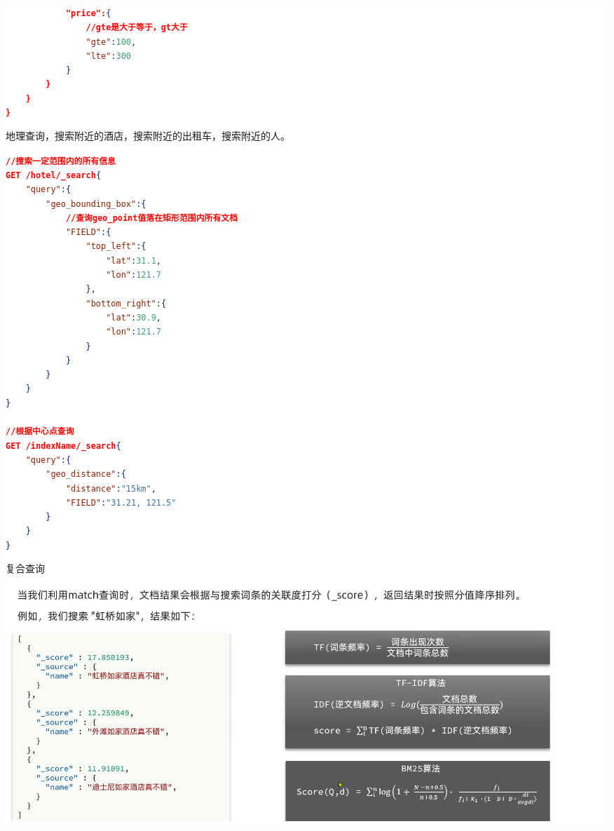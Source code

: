 ```json
            "price":{
                //gte是大于等于，gt大于
                "gte":100,
                "lte":300
            }
        }
    }
}
```

地理查询，搜索附近的酒店，搜索附近的出租车，搜索附近的人。

```json
//搜索一定范围内的所有信息
GET /hotel/_search{
    "query":{
        "geo_bounding_box":{
            //查询geo_point值落在矩形范围内所有文档
            "FIELD":{
                "top_left":{
                    "lat":31.1,
                    "lon":121.7
                },
                "bottom_right":{
                    "lat":30.9,
                    "lon":121.7
                }
            }
        }
    }
}

//根据中心点查询
GET /indexName/_search{
    "query":{
        "geo_distance":{
            "distance":"15km",
            "FIELD":"31.21, 121.5"
        }
    }
}
```

复合查询

![](图片/Snipaste_2024-01-18_16-28-59.png)
